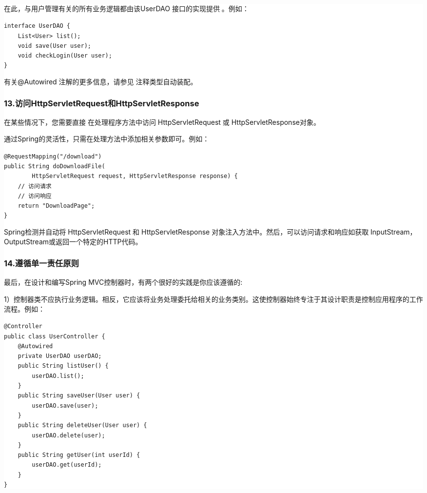 在此，与用户管理有关的所有业务逻辑都由该UserDAO 接口的实现提供 。例如：

```
interface UserDAO {
    List<User> list();
    void save(User user);
    void checkLogin(User user);
}
```

有关@Autowired 注解的更多信息，请参见 注释类型自动装配。

### **13.访问HttpServletRequest和HttpServletResponse**

在某些情况下，您需要直接 在处理程序方法中访问 HttpServletRequest 或 HttpServletResponse对象。

通过Spring的灵活性，只需在处理方法中添加相关参数即可。例如：

```
@RequestMapping("/download")
public String doDownloadFile(
        HttpServletRequest request, HttpServletResponse response) {
    // 访问请求
    // 访问响应
    return "DownloadPage";
}
```

Spring检测并自动将 HttpServletRequest 和 HttpServletResponse 对象注入方法中。然后，可以访问请求和响应如获取 InputStream， OutputStream或返回一个特定的HTTP代码。

### **14.遵循单一责任原则**

最后，在设计和编写Spring MVC控制器时，有两个很好的实践是你应该遵循的:

1）控制器类不应执行业务逻辑。相反，它应该将业务处理委托给相关的业务类别。这使控制器始终专注于其设计职责是控制应用程序的工作流程。例如：

```
@Controller
public class UserController {
    @Autowired
    private UserDAO userDAO;
    public String listUser() {
        userDAO.list();
    }
    public String saveUser(User user) {
        userDAO.save(user);
    }
    public String deleteUser(User user) {
        userDAO.delete(user);
    }
    public String getUser(int userId) {
        userDAO.get(userId);
    }
}
```
